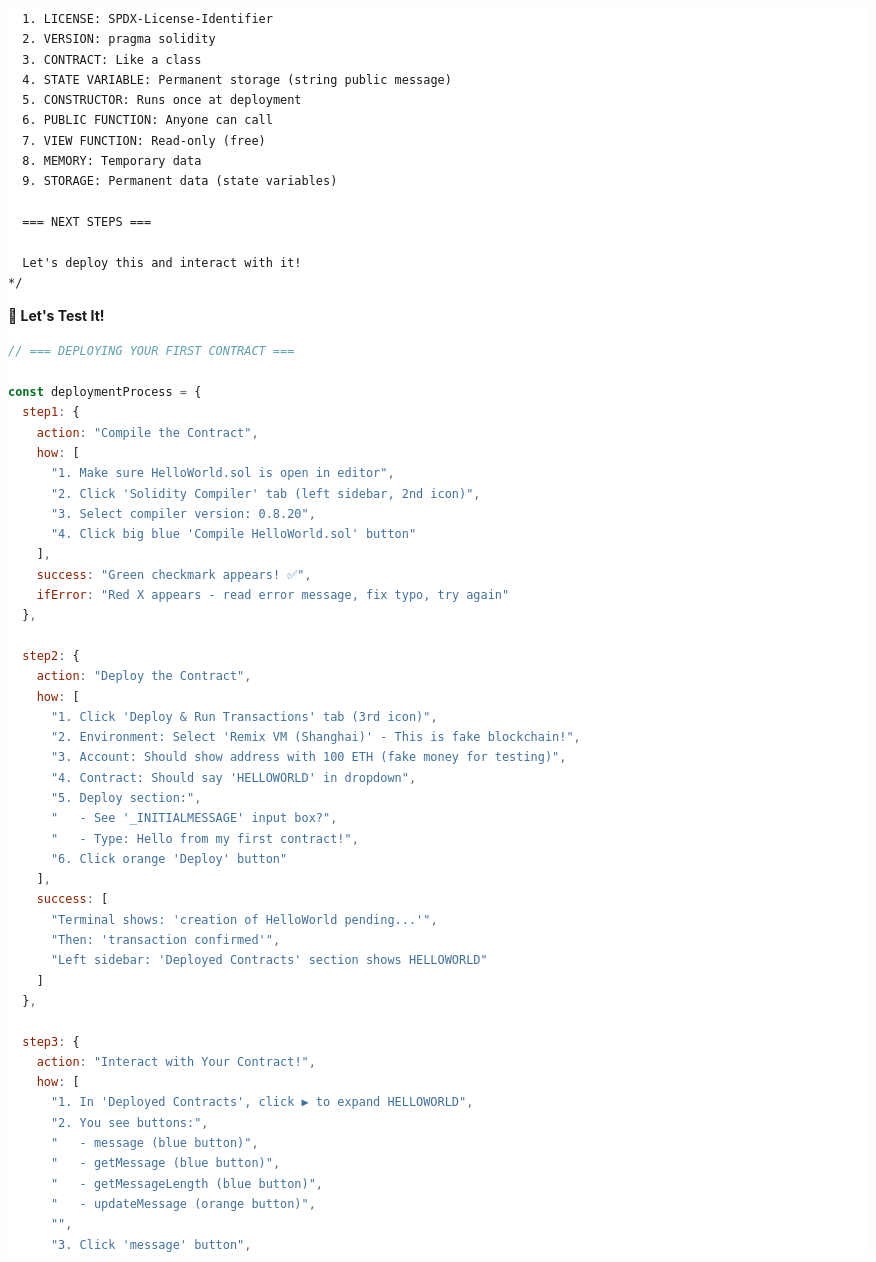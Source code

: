 ```solidity
  1. LICENSE: SPDX-License-Identifier
  2. VERSION: pragma solidity
  3. CONTRACT: Like a class
  4. STATE VARIABLE: Permanent storage (string public message)
  5. CONSTRUCTOR: Runs once at deployment
  6. PUBLIC FUNCTION: Anyone can call
  7. VIEW FUNCTION: Read-only (free)
  8. MEMORY: Temporary data
  9. STORAGE: Permanent data (state variables)
  
  === NEXT STEPS ===
  
  Let's deploy this and interact with it!
*/
```

**🎯 Let's Test It!**

```javascript
// === DEPLOYING YOUR FIRST CONTRACT ===

const deploymentProcess = {
  step1: {
    action: "Compile the Contract",
    how: [
      "1. Make sure HelloWorld.sol is open in editor",
      "2. Click 'Solidity Compiler' tab (left sidebar, 2nd icon)",
      "3. Select compiler version: 0.8.20",
      "4. Click big blue 'Compile HelloWorld.sol' button"
    ],
    success: "Green checkmark appears! ✅",
    ifError: "Red X appears - read error message, fix typo, try again"
  },
  
  step2: {
    action: "Deploy the Contract",
    how: [
      "1. Click 'Deploy & Run Transactions' tab (3rd icon)",
      "2. Environment: Select 'Remix VM (Shanghai)' - This is fake blockchain!",
      "3. Account: Should show address with 100 ETH (fake money for testing)",
      "4. Contract: Should say 'HELLOWORLD' in dropdown",
      "5. Deploy section:",
      "   - See '_INITIALMESSAGE' input box?",
      "   - Type: Hello from my first contract!",
      "6. Click orange 'Deploy' button"
    ],
    success: [
      "Terminal shows: 'creation of HelloWorld pending...'",
      "Then: 'transaction confirmed'",
      "Left sidebar: 'Deployed Contracts' section shows HELLOWORLD"
    ]
  },
  
  step3: {
    action: "Interact with Your Contract!",
    how: [
      "1. In 'Deployed Contracts', click ▶ to expand HELLOWORLD",
      "2. You see buttons:",
      "   - message (blue button)",
      "   - getMessage (blue button)",
      "   - getMessageLength (blue button)",
      "   - updateMessage (orange button)",
      "",
      "3. Click 'message' button",
```